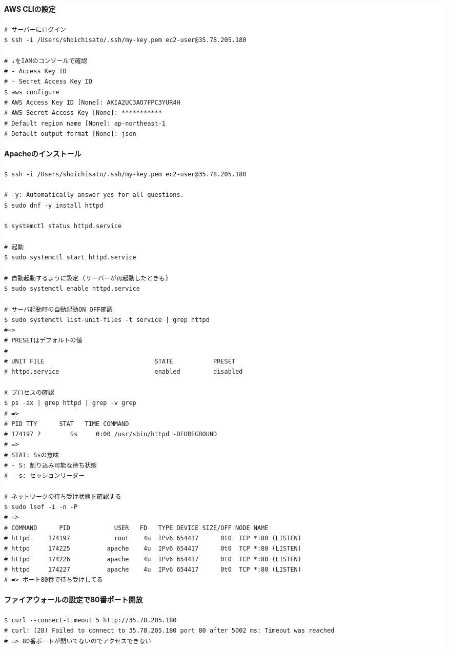#### AWS CLIの設定
```
# サーバーにログイン
$ ssh -i /Users/shoichisato/.ssh/my-key.pem ec2-user@35.78.205.180

# ↓をIAMのコンソールで確認
# - Access Key ID
# - Secret Access Key ID
$ aws configure
# AWS Access Key ID [None]: AKIA2UC3AO7FPC3YUR4H
# AWS Secret Access Key [None]: ***********
# Default region name [None]: ap-northeast-1
# Default output format [None]: json
```

#### Apacheのインストール
```
$ ssh -i /Users/shoichisato/.ssh/my-key.pem ec2-user@35.78.205.180

# -y: Automatically answer yes for all questions.
$ sudo dnf -y install httpd

$ systemctl status httpd.service

# 起動
$ sudo systemctl start httpd.service

# 自動起動するように設定 (サーバーが再起動したときも)
$ sudo systemctl enable httpd.service

# サーバ起動時の自動起動ON OFF確認
$ sudo systemctl list-unit-files -t service | grep httpd
#=> 
# PRESETはデフォルトの値
#
# UNIT FILE                              STATE           PRESET
# httpd.service                          enabled         disabled

# プロセスの確認
$ ps -ax | grep httpd | grep -v grep
# =>
# PID TTY      STAT   TIME COMMAND
# 174197 ?        Ss     0:00 /usr/sbin/httpd -DFOREGROUND
# => 
# STAT: Ssの意味
# - S: 割り込み可能な待ち状態
# - s: セッションリーダー

# ネットワークの待ち受け状態を確認する
$ sudo lsof -i -n -P
# =>
# COMMAND      PID            USER   FD   TYPE DEVICE SIZE/OFF NODE NAME
# httpd     174197            root    4u  IPv6 654417      0t0  TCP *:80 (LISTEN)
# httpd     174225          apache    4u  IPv6 654417      0t0  TCP *:80 (LISTEN)
# httpd     174226          apache    4u  IPv6 654417      0t0  TCP *:80 (LISTEN)
# httpd     174227          apache    4u  IPv6 654417      0t0  TCP *:80 (LISTEN)
# => ポート80番で待ち受けしてる
```
#### ファイアウォールの設定で80番ポート開放
```
$ curl --connect-timeout 5 http://35.78.205.180
# curl: (28) Failed to connect to 35.78.205.180 port 80 after 5002 ms: Timeout was reached
# => 80番ポートが開いてないのでアクセスできない

```